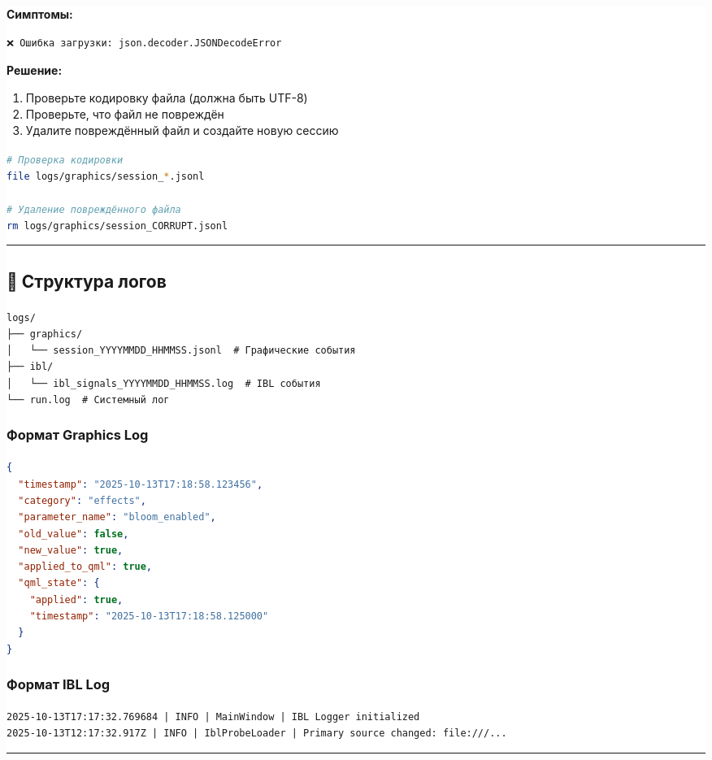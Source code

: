 **Симптомы:**
```
❌ Ошибка загрузки: json.decoder.JSONDecodeError
```

**Решение:**
1. Проверьте кодировку файла (должна быть UTF-8)
2. Проверьте, что файл не повреждён
3. Удалите повреждённый файл и создайте новую сессию

```bash
# Проверка кодировки
file logs/graphics/session_*.jsonl

# Удаление повреждённого файла
rm logs/graphics/session_CORRUPT.jsonl
```

---

## 📁 Структура логов

```
logs/
├── graphics/
│   └── session_YYYYMMDD_HHMMSS.jsonl  # Графические события
├── ibl/
│   └── ibl_signals_YYYYMMDD_HHMMSS.log  # IBL события
└── run.log  # Системный лог
```

### Формат Graphics Log

```json
{
  "timestamp": "2025-10-13T17:18:58.123456",
  "category": "effects",
  "parameter_name": "bloom_enabled",
  "old_value": false,
  "new_value": true,
  "applied_to_qml": true,
  "qml_state": {
    "applied": true,
    "timestamp": "2025-10-13T17:18:58.125000"
  }
}
```

### Формат IBL Log

```
2025-10-13T17:17:32.769684 | INFO | MainWindow | IBL Logger initialized
2025-10-13T12:17:32.917Z | INFO | IblProbeLoader | Primary source changed: file:///...
```

---